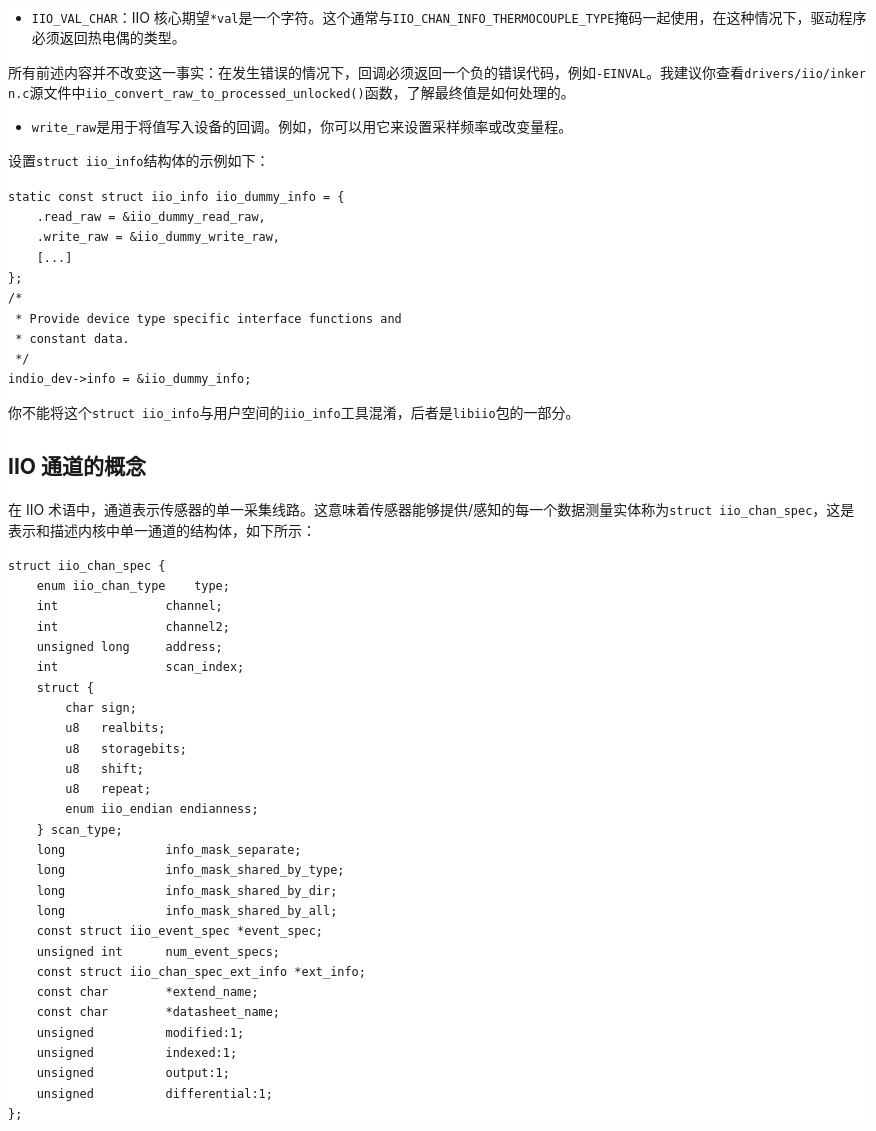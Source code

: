 +   `IIO_VAL_CHAR`：IIO 核心期望`*val`是一个字符。这个通常与`IIO_CHAN_INFO_THERMOCOUPLE_TYPE`掩码一起使用，在这种情况下，驱动程序必须返回热电偶的类型。

所有前述内容并不改变这一事实：在发生错误的情况下，回调必须返回一个负的错误代码，例如`-EINVAL`。我建议你查看`drivers/iio/inkern.c`源文件中`iio_convert_raw_to_processed_unlocked()`函数，了解最终值是如何处理的。

+   `write_raw`是用于将值写入设备的回调。例如，你可以用它来设置采样频率或改变量程。

设置`struct iio_info`结构体的示例如下：

```
static const struct iio_info iio_dummy_info = {
    .read_raw = &iio_dummy_read_raw,
    .write_raw = &iio_dummy_write_raw,
    [...]
};
/*
 * Provide device type specific interface functions and
 * constant data.
 */
indio_dev->info = &iio_dummy_info;
```

你不能将这个`struct iio_info`与用户空间的`iio_info`工具混淆，后者是`libiio`包的一部分。

## IIO 通道的概念

在 IIO 术语中，通道表示传感器的单一采集线路。这意味着传感器能够提供/感知的每一个数据测量实体称为`struct iio_chan_spec`，这是表示和描述内核中单一通道的结构体，如下所示：

```
struct iio_chan_spec {
    enum iio_chan_type    type;
    int               channel;
    int               channel2;
    unsigned long     address;
    int               scan_index;
    struct {
        char sign;
        u8   realbits;
        u8   storagebits;
        u8   shift;
        u8   repeat;
        enum iio_endian endianness;
    } scan_type;
    long              info_mask_separate;
    long              info_mask_shared_by_type;
    long              info_mask_shared_by_dir;
    long              info_mask_shared_by_all;
    const struct iio_event_spec *event_spec;
    unsigned int      num_event_specs;
    const struct iio_chan_spec_ext_info *ext_info;
    const char        *extend_name;
    const char        *datasheet_name;
    unsigned          modified:1;
    unsigned          indexed:1;
    unsigned          output:1;
    unsigned          differential:1;
};
```

